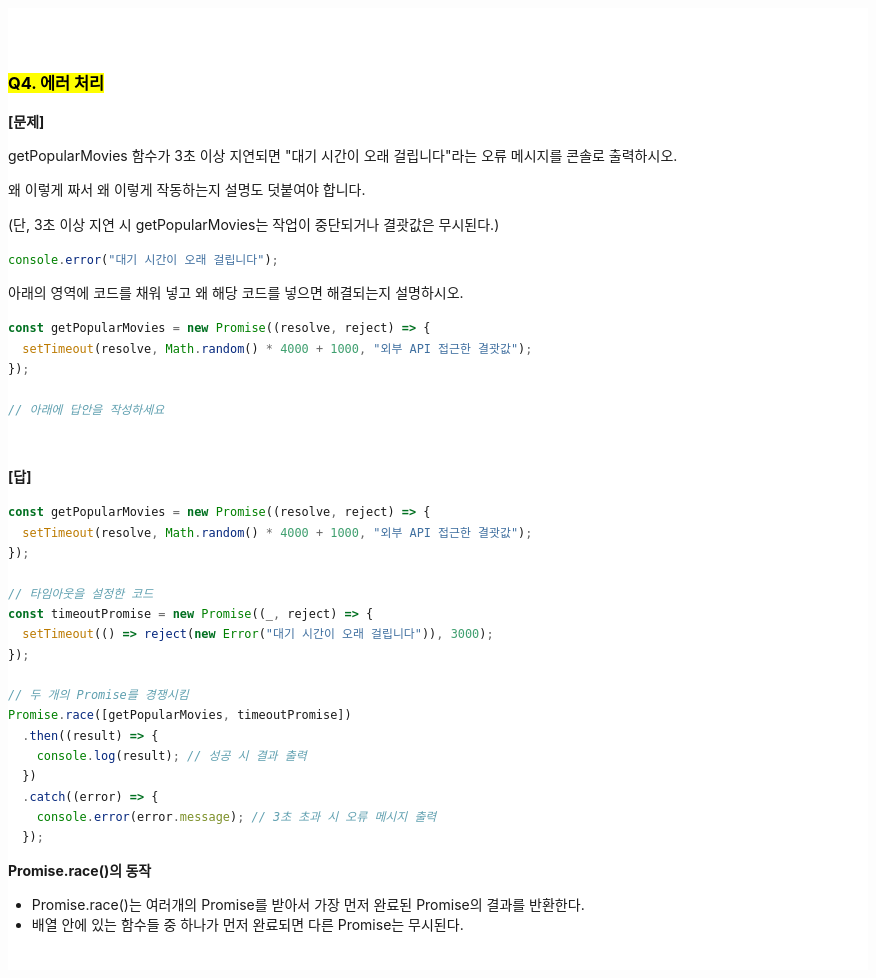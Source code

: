 <br>
<br>

### <mark class="yellow">Q4. 에러 처리</mark>

**[문제]**

getPopularMovies 함수가 3초 이상 지연되면 "대기 시간이 오래 걸립니다"라는 오류 메시지를 콘솔로 출력하시오.

왜 이렇게 짜서 왜 이렇게 작동하는지 설명도 덧붙여야 합니다.

(단, 3초 이상 지연 시 getPopularMovies는 작업이 중단되거나 결괏값은 무시된다.)

```js
console.error("대기 시간이 오래 걸립니다");
```

아래의 영역에 코드를 채워 넣고 왜 해당 코드를 넣으면 해결되는지 설명하시오.

```js
const getPopularMovies = new Promise((resolve, reject) => {
  setTimeout(resolve, Math.random() * 4000 + 1000, "외부 API 접근한 결괏값");
});

// 아래에 답안을 작성하세요
```

<br>

**[답]**

```js
const getPopularMovies = new Promise((resolve, reject) => {
  setTimeout(resolve, Math.random() * 4000 + 1000, "외부 API 접근한 결괏값");
});

// 타임아웃을 설정한 코드
const timeoutPromise = new Promise((_, reject) => {
  setTimeout(() => reject(new Error("대기 시간이 오래 걸립니다")), 3000);
});

// 두 개의 Promise를 경쟁시킴
Promise.race([getPopularMovies, timeoutPromise])
  .then((result) => {
    console.log(result); // 성공 시 결과 출력
  })
  .catch((error) => {
    console.error(error.message); // 3초 초과 시 오류 메시지 출력
  });
```

**Promise.race()의 동작**

- Promise.race()는 여러개의 Promise를 받아서 가장 먼저 완료된 Promise의 결과를 반환한다.
- 배열 안에 있는 함수들 중 하나가 먼저 완료되면 다른 Promise는 무시된다.

<br>
